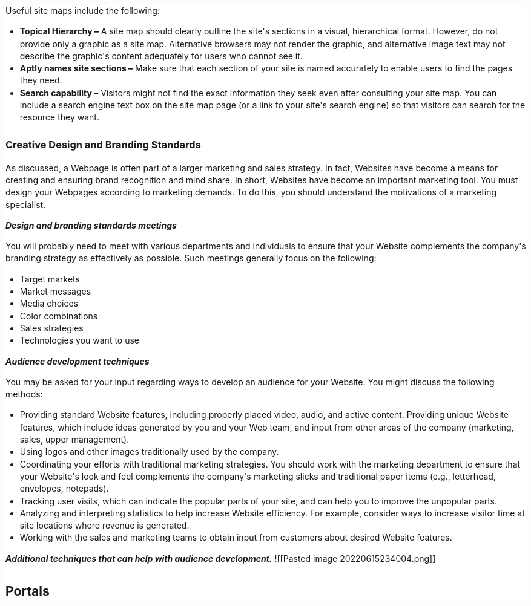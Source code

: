 Useful site maps include the following:

-   **Topical Hierarchy –** A site map should clearly outline the site's sections in a visual, hierarchical format. However, do not provide only a graphic as a site map. Alternative browsers may not render the graphic, and alternative image text may not describe the graphic's content adequately for users who cannot see it.
-   **Aptly names site sections –** Make sure that each section of your site is named accurately to enable users to find the pages they need.
-   **Search capability –** Visitors might not find the exact information they seek even after consulting your site map. You can include a search engine text box on the site map page (or a link to your site's search engine) so that visitors can search for the resource they want.

### Creative Design and Branding Standards

As discussed, a Webpage is often part of a larger marketing and sales strategy. In fact, Websites have become a means for creating and ensuring brand recognition and mind share. In short, Websites have become an important marketing tool. You must design your Webpages according to marketing demands. To do this, you should understand the motivations of a marketing specialist.

**_Design and branding standards meetings_**

You will probably need to meet with various departments and individuals to ensure that your Website complements the company's branding strategy as effectively as possible. Such meetings generally focus on the following:

-   Target markets
-   Market messages
-   Media choices
-   Color combinations
-   Sales strategies
-   Technologies you want to use

**_Audience development techniques_**

You may be asked for your input regarding ways to develop an audience for your Website. You might discuss the following methods:

-   Providing standard Website features, including properly placed video, audio, and active content. Providing unique Website features, which include ideas generated by you and your Web team, and input from other areas of the company (marketing, sales, upper management).
-   Using logos and other images traditionally used by the company.
-   Coordinating your efforts with traditional marketing strategies. You should work with the marketing department to ensure that your Website's look and feel complements the company's marketing slicks and traditional paper items (e.g., letterhead, envelopes, notepads).
-   Tracking user visits, which can indicate the popular parts of your site, and can help you to improve the unpopular parts.
-   Analyzing and interpreting statistics to help increase Website efficiency. For example, consider ways to increase visitor time at site locations where revenue is generated.
-   Working with the sales and marketing teams to obtain input from customers about desired Website features.

**_Additional techniques that can help with audience development._**
![[Pasted image 20220615234004.png]]
## Portals
